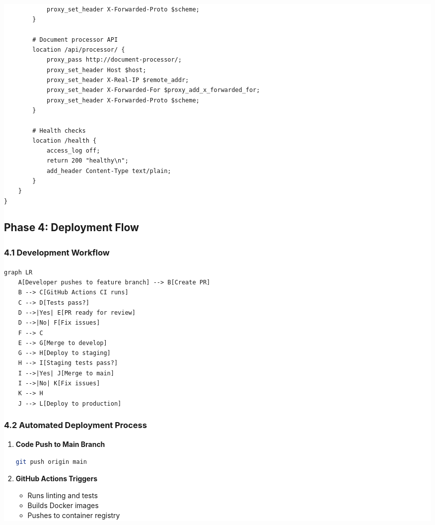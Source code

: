 ```nginx
            proxy_set_header X-Forwarded-Proto $scheme;
        }

        # Document processor API
        location /api/processor/ {
            proxy_pass http://document-processor/;
            proxy_set_header Host $host;
            proxy_set_header X-Real-IP $remote_addr;
            proxy_set_header X-Forwarded-For $proxy_add_x_forwarded_for;
            proxy_set_header X-Forwarded-Proto $scheme;
        }

        # Health checks
        location /health {
            access_log off;
            return 200 "healthy\n";
            add_header Content-Type text/plain;
        }
    }
}
```

## Phase 4: Deployment Flow

### 4.1 Development Workflow

```mermaid
graph LR
    A[Developer pushes to feature branch] --> B[Create PR]
    B --> C[GitHub Actions CI runs]
    C --> D[Tests pass?]
    D -->|Yes| E[PR ready for review]
    D -->|No| F[Fix issues]
    F --> C
    E --> G[Merge to develop]
    G --> H[Deploy to staging]
    H --> I[Staging tests pass?]
    I -->|Yes| J[Merge to main]
    I -->|No| K[Fix issues]
    K --> H
    J --> L[Deploy to production]
```

### 4.2 Automated Deployment Process

1. **Code Push to Main Branch**
   ```bash
   git push origin main
   ```

2. **GitHub Actions Triggers**
   - Runs linting and tests
   - Builds Docker images
   - Pushes to container registry

